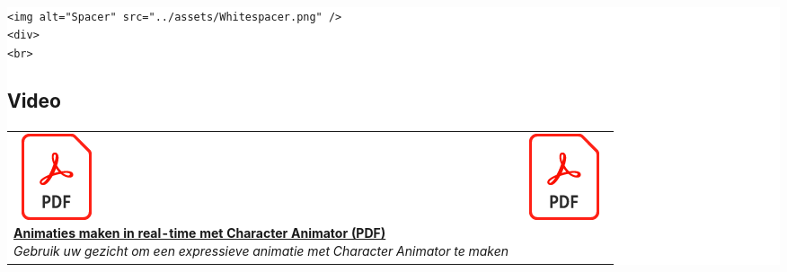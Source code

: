     <img alt="Spacer" src="../assets/Whitespacer.png" />
    <div>
    <br>
  </td>
</tr>
</table>

## Video

<table>
<tr>
  <td>
   <a href="CreateAnimationsinRealTimewithCharacterAnimator.pdf" target="_blank">
      <img alt="Animaties maken in real-time met Character Animator" src="../assets/acrobat_PDF_96.png" />
   </a>
    <div>
   <a href="CreateAnimationsinRealTimewithCharacterAnimator.pdf" target="_blank"><strong>Animaties maken in real-time met Character Animator (PDF)</strong></a>
    </div>
    <em>Gebruik uw gezicht om een expressieve animatie met Character Animator te maken</em>
    <br>
  </td>
 <td>
   <a href="IntrotoAnimationwithAfterEffects.pdf" target="_blank">
      <img alt="Introductie tot animatie met After Effects" src="../assets/acrobat_PDF_96.png" />
   </a>
    <div>